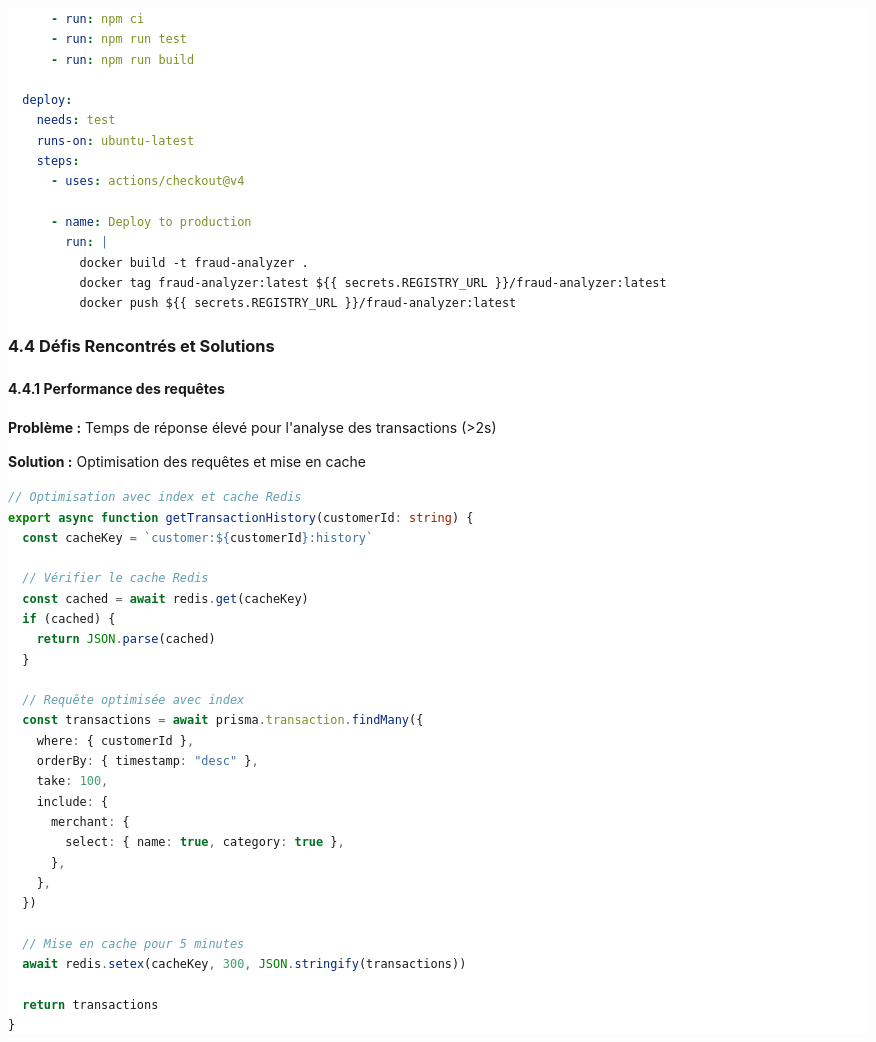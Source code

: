 ```yaml
      - run: npm ci
      - run: npm run test
      - run: npm run build

  deploy:
    needs: test
    runs-on: ubuntu-latest
    steps:
      - uses: actions/checkout@v4

      - name: Deploy to production
        run: |
          docker build -t fraud-analyzer .
          docker tag fraud-analyzer:latest ${{ secrets.REGISTRY_URL }}/fraud-analyzer:latest
          docker push ${{ secrets.REGISTRY_URL }}/fraud-analyzer:latest
```

### 4.4 Défis Rencontrés et Solutions

#### 4.4.1 Performance des requêtes

**Problème :** Temps de réponse élevé pour l'analyse des transactions (>2s)

**Solution :** Optimisation des requêtes et mise en cache

```typescript
// Optimisation avec index et cache Redis
export async function getTransactionHistory(customerId: string) {
  const cacheKey = `customer:${customerId}:history`

  // Vérifier le cache Redis
  const cached = await redis.get(cacheKey)
  if (cached) {
    return JSON.parse(cached)
  }

  // Requête optimisée avec index
  const transactions = await prisma.transaction.findMany({
    where: { customerId },
    orderBy: { timestamp: "desc" },
    take: 100,
    include: {
      merchant: {
        select: { name: true, category: true },
      },
    },
  })

  // Mise en cache pour 5 minutes
  await redis.setex(cacheKey, 300, JSON.stringify(transactions))

  return transactions
}
```
